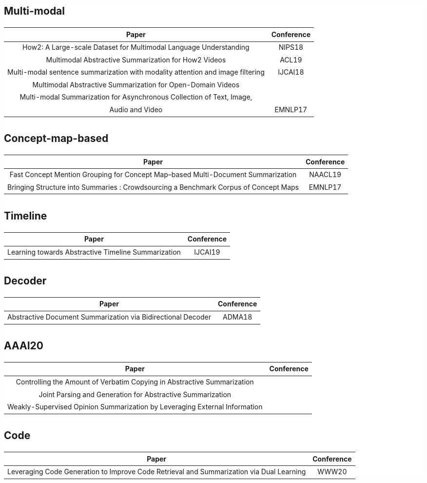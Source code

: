 
## Multi-modal
| Paper | Conference |
| :---: | :---: |
| How2: A Large-scale Dataset for Multimodal Language Understanding|NIPS18|
| Multimodal Abstractive Summarization for How2 Videos | ACL19 |
| Multi-modal sentence summarization with modality attention and image filtering | IJCAI18 |
| Multimodal Abstractive Summarization for Open-Domain Videos | |
| Multi-modal Summarization for Asynchronous Collection of Text, Image,
Audio and Video | EMNLP17 |


## Concept-map-based
| Paper | Conference |
| :---: | :---: |
| Fast Concept Mention Grouping for Concept Map–based Multi-Document Summarization|NAACL19|
| Bringing Structure into Summaries : Crowdsourcing a Benchmark Corpus of Concept Maps | EMNLP17 |

## Timeline
| Paper | Conference |
| :---: | :---: |
|Learning towards Abstractive Timeline Summarization|IJCAI19|


## Decoder
| Paper | Conference |
| :---: | :---: |
|Abstractive Document Summarization via Bidirectional Decoder|ADMA18|

## AAAI20
| Paper | Conference |
| :---: | :---: |
|Controlling the Amount of Verbatim Copying in Abstractive Summarization||
|Joint Parsing and Generation for Abstractive Summarization||
|Weakly-Supervised Opinion Summarization by Leveraging External Information||

## Code
| Paper | Conference |
| :---: | :---: |
|Leveraging Code Generation to Improve Code Retrieval and Summarization via Dual Learning|WWW20|
